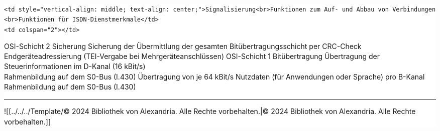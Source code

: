     <td style="vertical-align: middle; text-align: center;">Signalisierung<br>Funktionen zum Auf- und Abbau von Verbindungen<br>Funktionen für ISDN-Dienstmerkmale</td>
    <td colspan="2"></td>
  </tr>
  <tr>
    <td style="vertical-align: middle; text-align: center;">OSI-Schicht 2 Sicherung</td>
    <td style="vertical-align: middle; text-align: center;">Sicherung der Übermittlung der gesamten Bitübertragungsschicht per CRC-Check<br>Endgeräteadressierung (TEI-Vergabe bei Mehrgeräteanschlüssen)</td>
    <td colspan="2"></td>
  </tr>
  <tr>
    <td rowspan="2" style="vertical-align: middle; text-align: center;">OSI-Schicht 1 Bitübertragung</td>
    <td>Übertragung der Steuerinformationen im D-Kanal (16 kBit/s)<br>Rahmenbildung auf dem S0-Bus (I.430)</td>
    <td colspan="2" style="vertical-align: middle; text-align: center;">Übertragung von je 64 kBit/s Nutzdaten (für Anwendungen oder Sprache) pro B-Kanal</td>
  </tr>
  <tr> 
	  <td colspan="3" style="vertical-align: middle; text-align: center;">Rahmenbildung auf dem S0-Bus (I.430)</td> 
</tr>
</table>

---

![[../../../Template/© 2024 Bibliothek von Alexandria. Alle Rechte vorbehalten.|© 2024 Bibliothek von Alexandria. Alle Rechte vorbehalten.]]

